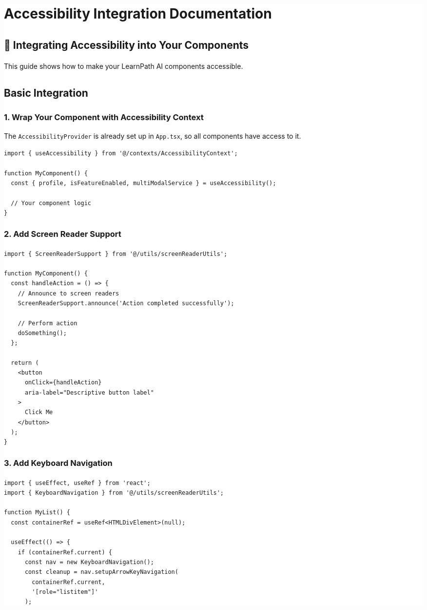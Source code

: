 # Accessibility Integration Documentation

## 🔌 Integrating Accessibility into Your Components

This guide shows how to make your LearnPath AI components accessible.

## Basic Integration

### 1. Wrap Your Component with Accessibility Context

The `AccessibilityProvider` is already set up in `App.tsx`, so all components have access to it.

```tsx
import { useAccessibility } from '@/contexts/AccessibilityContext';

function MyComponent() {
  const { profile, isFeatureEnabled, multiModalService } = useAccessibility();
  
  // Your component logic
}
```

### 2. Add Screen Reader Support

```tsx
import { ScreenReaderSupport } from '@/utils/screenReaderUtils';

function MyComponent() {
  const handleAction = () => {
    // Announce to screen readers
    ScreenReaderSupport.announce('Action completed successfully');
    
    // Perform action
    doSomething();
  };

  return (
    <button 
      onClick={handleAction}
      aria-label="Descriptive button label"
    >
      Click Me
    </button>
  );
}
```

### 3. Add Keyboard Navigation

```tsx
import { useEffect, useRef } from 'react';
import { KeyboardNavigation } from '@/utils/screenReaderUtils';

function MyList() {
  const containerRef = useRef<HTMLDivElement>(null);

  useEffect(() => {
    if (containerRef.current) {
      const nav = new KeyboardNavigation();
      const cleanup = nav.setupArrowKeyNavigation(
        containerRef.current,
        '[role="listitem"]'
      );
```